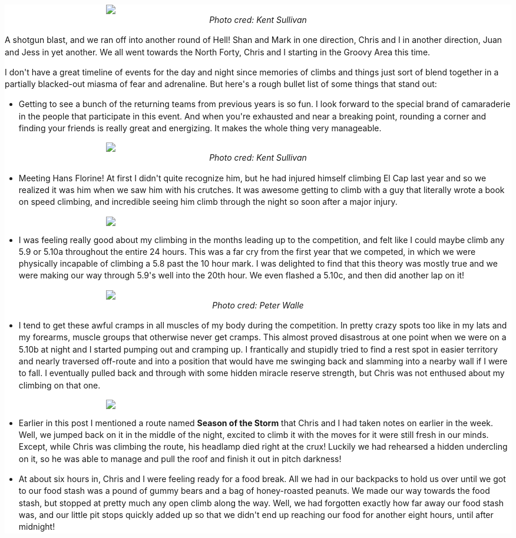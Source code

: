 <img style="display:block;margin-left:auto;margin-right:auto;max-width:60%;" src="/assets/images/2019-24hhh/015.jpg" />
<i><center>Photo cred: Kent Sullivan</center></i>

A shotgun blast, and we ran off into another round of Hell! Shan and Mark in one direction, Chris and I in another direction, Juan and Jess in yet another. We all went towards the North Forty, Chris and I starting in the Groovy Area this time.

I don't have a great timeline of events for the day and night since memories of climbs and things just sort of blend together in a partially blacked-out miasma of fear and adrenaline. But here's a rough bullet list of some things that stand out:

- Getting to see a bunch of the returning teams from previous years is so fun. I look forward to the special brand of camaraderie in the people that participate in this event. And when you're exhausted and near a breaking point, rounding a corner and finding your friends is really great and energizing. It makes the whole thing very manageable.

<img style="display:block;margin-left:auto;margin-right:auto;max-width:60%;" src="/assets/images/2019-24hhh/016.jpg" />
<i><center>Photo cred: Kent Sullivan</center></i>

- Meeting Hans Florine! At first I didn't quite recognize him, but he had injured himself climbing El Cap last year and so we realized it was him when we saw him with his crutches. It was awesome getting to climb with a guy that literally wrote a book on speed climbing, and incredible seeing him climb through the night so soon after a major injury.

<img style="display:block;margin-left:auto;margin-right:auto;max-width:60%;" src="/assets/images/2019-24hhh/020.jpg" />

- I was feeling really good about my climbing in the months leading up to the competition, and felt like I could maybe climb any 5.9 or 5.10a throughout the entire 24 hours. This was a far cry from the first year that we competed, in which we were physically incapable of climbing a 5.8 past the 10 hour mark. I was delighted to find that this theory was mostly true and we were making our way through 5.9's well into the 20th hour. We even flashed a 5.10c, and then did another lap on it!

<img style="display:block;margin-left:auto;margin-right:auto;max-width:60%;" src="/assets/images/2019-24hhh/017.jpg" />
<i><center>Photo cred: Peter Walle</center></i>

- I tend to get these awful cramps in all muscles of my body during the competition. In pretty crazy spots too like in my lats and my forearms, muscle groups that otherwise never get cramps. This almost proved disastrous at one point when we were on a 5.10b at night and I started pumping out and cramping up. I frantically and stupidly tried to find a rest spot in easier territory and nearly traversed off-route and into a position that would have me swinging back and slamming into a nearby wall if I were to fall. I eventually pulled back and through with some hidden miracle reserve strength, but Chris was not enthused about my climbing on that one.

<img style="display:block;margin-left:auto;margin-right:auto;max-width:60%;" src="/assets/images/2019-24hhh/018.jpg" />

- Earlier in this post I mentioned a route named **Season of the Storm** that Chris and I had taken notes on earlier in the week. Well, we jumped back on it in the middle of the night, excited to climb it with the moves for it were still fresh in our minds. Except, while Chris was climbing the route, his headlamp died right at the crux! Luckily we had rehearsed a hidden undercling on it, so he was able to manage and pull the roof and finish it out in pitch darkness!

- At about six hours in, Chris and I were feeling ready for a food break. All we had in our backpacks to hold us over until we got to our food stash was a pound of gummy bears and a bag of honey-roasted peanuts. We made our way towards the food stash, but stopped at pretty much any open climb along the way. Well, we had forgotten exactly how far away our food stash was, and our little pit stops quickly added up so that we didn't end up reaching our food for another eight hours, until after midnight!
